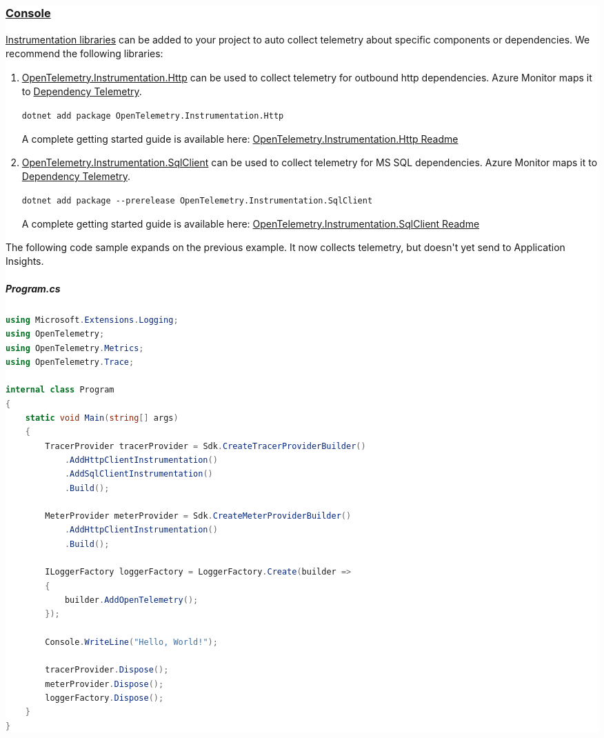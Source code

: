 ### [Console](#tab/console)

[Instrumentation libraries](https://opentelemetry.io/docs/specs/otel/overview/#instrumentation-libraries) can be added to your project to auto collect telemetry about specific components or dependencies. We recommend the following libraries:

1. [OpenTelemetry.Instrumentation.Http](https://www.nuget.org/packages/OpenTelemetry.Instrumentation.Http) can be used to collect telemetry for outbound http dependencies. Azure Monitor maps it to [Dependency Telemetry](./data-model-complete.md#dependency).

    ```terminal
    dotnet add package OpenTelemetry.Instrumentation.Http
    ```

    A complete getting started guide is available here: [OpenTelemetry.Instrumentation.Http Readme](https://github.com/open-telemetry/opentelemetry-dotnet-contrib/tree/main/src/OpenTelemetry.Instrumentation.Http)

2. [OpenTelemetry.Instrumentation.SqlClient](https://www.nuget.org/packages/OpenTelemetry.Instrumentation.SqlClient) can be used to collect telemetry for MS SQL dependencies. Azure Monitor maps it to [Dependency Telemetry](./data-model-complete.md#dependency).

    ```terminal
    dotnet add package --prerelease OpenTelemetry.Instrumentation.SqlClient
    ```

    A complete getting started guide is available here: [OpenTelemetry.Instrumentation.SqlClient Readme](https://github.com/open-telemetry/opentelemetry-dotnet-contrib/tree/main/src/OpenTelemetry.Instrumentation.SqlClient)

The following code sample expands on the previous example.
It now collects telemetry, but doesn't yet send to Application Insights.

##### Program.cs

```csharp
using Microsoft.Extensions.Logging;
using OpenTelemetry;
using OpenTelemetry.Metrics;
using OpenTelemetry.Trace;

internal class Program
{
    static void Main(string[] args)
    {
        TracerProvider tracerProvider = Sdk.CreateTracerProviderBuilder()
            .AddHttpClientInstrumentation()
            .AddSqlClientInstrumentation()
            .Build();

        MeterProvider meterProvider = Sdk.CreateMeterProviderBuilder()
            .AddHttpClientInstrumentation()
            .Build();

        ILoggerFactory loggerFactory = LoggerFactory.Create(builder =>
        {
            builder.AddOpenTelemetry();
        });

        Console.WriteLine("Hello, World!");

        tracerProvider.Dispose();
        meterProvider.Dispose();
        loggerFactory.Dispose();
    }
}
```
